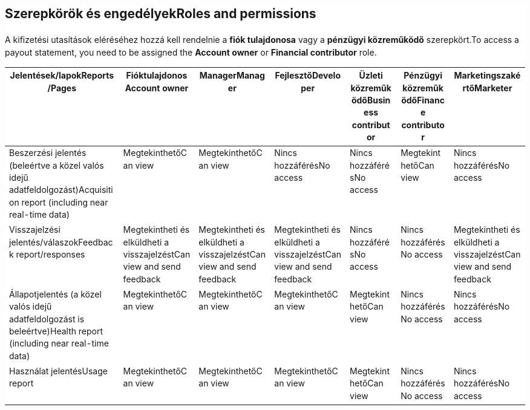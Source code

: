 ## <a name="roles-and-permissions"></a><span data-ttu-id="0d9f1-113">Szerepkörök és engedélyek</span><span class="sxs-lookup"><span data-stu-id="0d9f1-113">Roles and permissions</span></span>

<span data-ttu-id="0d9f1-114">A kifizetési utasítások eléréséhez hozzá kell rendelnie a **fiók tulajdonosa** vagy a **pénzügyi közreműködő** szerepkört.</span><span class="sxs-lookup"><span data-stu-id="0d9f1-114">To access a payout statement, you need to be assigned the **Account owner** or **Financial contributor** role.</span></span>

| <span data-ttu-id="0d9f1-115">Jelentések/lapok</span><span class="sxs-lookup"><span data-stu-id="0d9f1-115">Reports/Pages</span></span> | <span data-ttu-id="0d9f1-116">Fióktulajdonos</span><span class="sxs-lookup"><span data-stu-id="0d9f1-116">Account owner</span></span> | <span data-ttu-id="0d9f1-117">Manager</span><span class="sxs-lookup"><span data-stu-id="0d9f1-117">Manager</span></span> | <span data-ttu-id="0d9f1-118">Fejlesztő</span><span class="sxs-lookup"><span data-stu-id="0d9f1-118">Developer</span></span> | <span data-ttu-id="0d9f1-119">Üzleti közreműködő</span><span class="sxs-lookup"><span data-stu-id="0d9f1-119">Business contributor</span></span> | <span data-ttu-id="0d9f1-120">Pénzügyi közreműködő</span><span class="sxs-lookup"><span data-stu-id="0d9f1-120">Finance contributor</span></span> | <span data-ttu-id="0d9f1-121">Marketingszakértő</span><span class="sxs-lookup"><span data-stu-id="0d9f1-121">Marketer</span></span> |
| --- | --- | --- | --- | --- | --- | --- |
| <span data-ttu-id="0d9f1-122">Beszerzési jelentés (beleértve a közel valós idejű adatfeldolgozást)</span><span class="sxs-lookup"><span data-stu-id="0d9f1-122">Acquisition report (including near real-time data)</span></span> | <span data-ttu-id="0d9f1-123">Megtekinthető</span><span class="sxs-lookup"><span data-stu-id="0d9f1-123">Can view</span></span> | <span data-ttu-id="0d9f1-124">Megtekinthető</span><span class="sxs-lookup"><span data-stu-id="0d9f1-124">Can view</span></span> | <span data-ttu-id="0d9f1-125">Nincs hozzáférés</span><span class="sxs-lookup"><span data-stu-id="0d9f1-125">No access</span></span> | <span data-ttu-id="0d9f1-126">Nincs hozzáférés</span><span class="sxs-lookup"><span data-stu-id="0d9f1-126">No access</span></span> | <span data-ttu-id="0d9f1-127">Megtekinthető</span><span class="sxs-lookup"><span data-stu-id="0d9f1-127">Can view</span></span> | <span data-ttu-id="0d9f1-128">Nincs hozzáférés</span><span class="sxs-lookup"><span data-stu-id="0d9f1-128">No access</span></span> |
| <span data-ttu-id="0d9f1-129">Visszajelzési jelentés/válaszok</span><span class="sxs-lookup"><span data-stu-id="0d9f1-129">Feedback report/responses</span></span> | <span data-ttu-id="0d9f1-130">Megtekintheti és elküldheti a visszajelzést</span><span class="sxs-lookup"><span data-stu-id="0d9f1-130">Can view and send feedback</span></span> | <span data-ttu-id="0d9f1-131">Megtekintheti és elküldheti a visszajelzést</span><span class="sxs-lookup"><span data-stu-id="0d9f1-131">Can view and send feedback</span></span> | <span data-ttu-id="0d9f1-132">Megtekintheti és elküldheti a visszajelzést</span><span class="sxs-lookup"><span data-stu-id="0d9f1-132">Can view and send feedback</span></span> | <span data-ttu-id="0d9f1-133">Nincs hozzáférés</span><span class="sxs-lookup"><span data-stu-id="0d9f1-133">No access</span></span> | <span data-ttu-id="0d9f1-134">Nincs hozzáférés</span><span class="sxs-lookup"><span data-stu-id="0d9f1-134">No access</span></span> | <span data-ttu-id="0d9f1-135">Megtekintheti és elküldheti a visszajelzést</span><span class="sxs-lookup"><span data-stu-id="0d9f1-135">Can view and send feedback</span></span> |
| <span data-ttu-id="0d9f1-136">Állapotjelentés (a közel valós idejű adatfeldolgozást is beleértve)</span><span class="sxs-lookup"><span data-stu-id="0d9f1-136">Health report (including near real-time data)</span></span> | <span data-ttu-id="0d9f1-137">Megtekinthető</span><span class="sxs-lookup"><span data-stu-id="0d9f1-137">Can view</span></span> | <span data-ttu-id="0d9f1-138">Megtekinthető</span><span class="sxs-lookup"><span data-stu-id="0d9f1-138">Can view</span></span> | <span data-ttu-id="0d9f1-139">Megtekinthető</span><span class="sxs-lookup"><span data-stu-id="0d9f1-139">Can view</span></span> | <span data-ttu-id="0d9f1-140">Megtekinthető</span><span class="sxs-lookup"><span data-stu-id="0d9f1-140">Can view</span></span> | <span data-ttu-id="0d9f1-141">Nincs hozzáférés</span><span class="sxs-lookup"><span data-stu-id="0d9f1-141">No access</span></span> | <span data-ttu-id="0d9f1-142">Nincs hozzáférés</span><span class="sxs-lookup"><span data-stu-id="0d9f1-142">No access</span></span> |
| <span data-ttu-id="0d9f1-143">Használat jelentés</span><span class="sxs-lookup"><span data-stu-id="0d9f1-143">Usage report</span></span> | <span data-ttu-id="0d9f1-144">Megtekinthető</span><span class="sxs-lookup"><span data-stu-id="0d9f1-144">Can view</span></span> | <span data-ttu-id="0d9f1-145">Megtekinthető</span><span class="sxs-lookup"><span data-stu-id="0d9f1-145">Can view</span></span> | <span data-ttu-id="0d9f1-146">Megtekinthető</span><span class="sxs-lookup"><span data-stu-id="0d9f1-146">Can view</span></span> | <span data-ttu-id="0d9f1-147">Megtekinthető</span><span class="sxs-lookup"><span data-stu-id="0d9f1-147">Can view</span></span> | <span data-ttu-id="0d9f1-148">Nincs hozzáférés</span><span class="sxs-lookup"><span data-stu-id="0d9f1-148">No access</span></span> | <span data-ttu-id="0d9f1-149">Nincs hozzáférés</span><span class="sxs-lookup"><span data-stu-id="0d9f1-149">No access</span></span> |